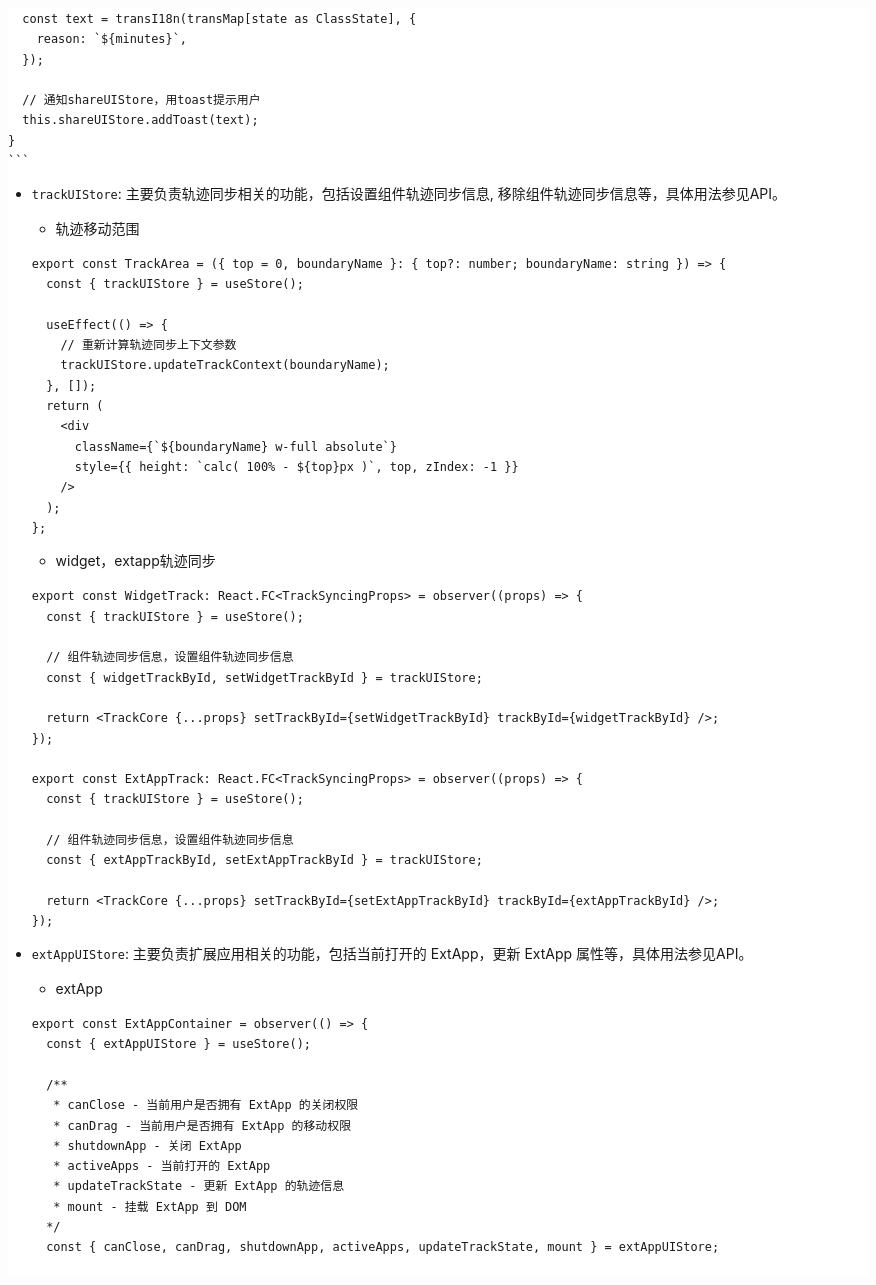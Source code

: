       const text = transI18n(transMap[state as ClassState], {
        reason: `${minutes}`,
      });
    
      // 通知shareUIStore，用toast提示用户
      this.shareUIStore.addToast(text);
    }
    ```

  * `trackUIStore`: 主要负责轨迹同步相关的功能，包括设置组件轨迹同步信息, 移除组件轨迹同步信息等，具体用法参见API。
    * 轨迹移动范围
    ```tsx
    export const TrackArea = ({ top = 0, boundaryName }: { top?: number; boundaryName: string }) => {
      const { trackUIStore } = useStore();
    
      useEffect(() => {
        // 重新计算轨迹同步上下文参数
        trackUIStore.updateTrackContext(boundaryName);
      }, []);
      return (
        <div
          className={`${boundaryName} w-full absolute`}
          style={{ height: `calc( 100% - ${top}px )`, top, zIndex: -1 }}
        />
      );
    };
    ```

    * widget，extapp轨迹同步
    ```tsx
    export const WidgetTrack: React.FC<TrackSyncingProps> = observer((props) => {
      const { trackUIStore } = useStore();
    
      // 组件轨迹同步信息，设置组件轨迹同步信息
      const { widgetTrackById, setWidgetTrackById } = trackUIStore;
    
      return <TrackCore {...props} setTrackById={setWidgetTrackById} trackById={widgetTrackById} />;
    });
    
    export const ExtAppTrack: React.FC<TrackSyncingProps> = observer((props) => {
      const { trackUIStore } = useStore();
    
      // 组件轨迹同步信息，设置组件轨迹同步信息
      const { extAppTrackById, setExtAppTrackById } = trackUIStore;
    
      return <TrackCore {...props} setTrackById={setExtAppTrackById} trackById={extAppTrackById} />;
    });    
    ```

  * `extAppUIStore`: 主要负责扩展应用相关的功能，包括当前打开的 ExtApp，更新 ExtApp 属性等，具体用法参见API。
    * extApp
    ```tsx
    export const ExtAppContainer = observer(() => {
      const { extAppUIStore } = useStore();
    
      /**
       * canClose - 当前用户是否拥有 ExtApp 的关闭权限
       * canDrag - 当前用户是否拥有 ExtApp 的移动权限
       * shutdownApp - 关闭 ExtApp
       * activeApps - 当前打开的 ExtApp
       * updateTrackState - 更新 ExtApp 的轨迹信息
       * mount - 挂载 ExtApp 到 DOM
      */ 
      const { canClose, canDrag, shutdownApp, activeApps, updateTrackState, mount } = extAppUIStore;
    